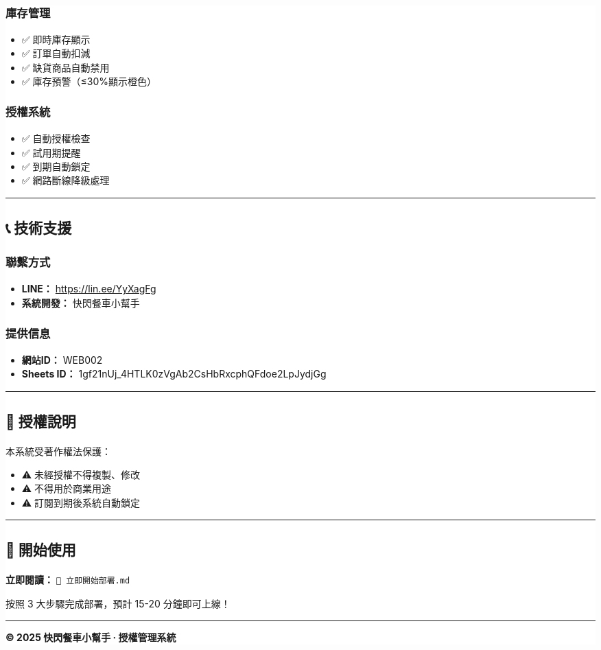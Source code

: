 ### 庫存管理
- ✅ 即時庫存顯示
- ✅ 訂單自動扣減
- ✅ 缺貨商品自動禁用
- ✅ 庫存預警（≤30%顯示橙色）

### 授權系統
- ✅ 自動授權檢查
- ✅ 試用期提醒
- ✅ 到期自動鎖定
- ✅ 網路斷線降級處理

---

## 📞 技術支援

### 聯繫方式
- **LINE：** https://lin.ee/YyXagFg
- **系統開發：** 快閃餐車小幫手

### 提供信息
- **網站ID：** WEB002
- **Sheets ID：** 1gf21nUj_4HTLK0zVgAb2CsHbRxcphQFdoe2LpJydjGg

---

## 📄 授權說明

本系統受著作權法保護：
- ⚠️ 未經授權不得複製、修改
- ⚠️ 不得用於商業用途
- ⚠️ 訂閱到期後系統自動鎖定

---

## 🎉 開始使用

**立即閱讀：** `🚀 立即開始部署.md`

按照 3 大步驟完成部署，預計 15-20 分鐘即可上線！

---

**© 2025 快閃餐車小幫手 · 授權管理系統**

